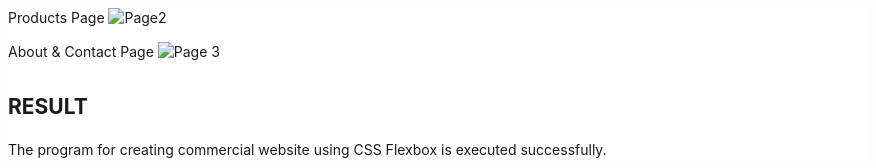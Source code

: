 Products Page
![Page2](https://github.com/user-attachments/assets/b85a1838-3957-4903-8025-7cca16fa942a)

About & Contact Page
![Page 3](https://github.com/user-attachments/assets/160f8101-fe5d-4541-a2cd-987d9c0ff294)

## RESULT
The program for creating commercial website using CSS Flexbox is executed successfully.
